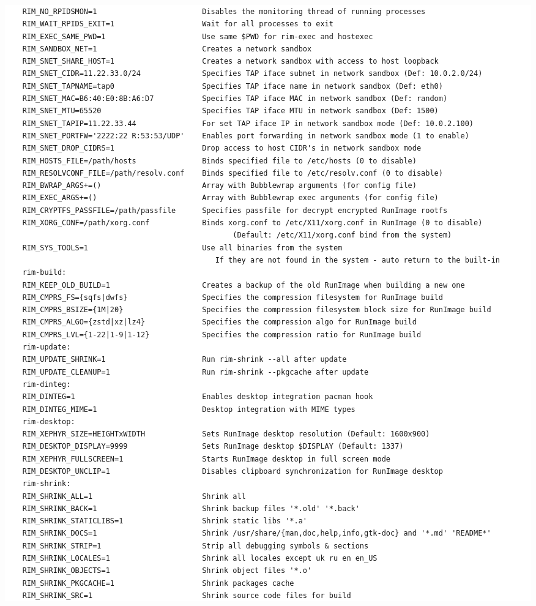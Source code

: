```
    RIM_NO_RPIDSMON=1                        Disables the monitoring thread of running processes
    RIM_WAIT_RPIDS_EXIT=1                    Wait for all processes to exit
    RIM_EXEC_SAME_PWD=1                      Use same $PWD for rim-exec and hostexec
    RIM_SANDBOX_NET=1                        Creates a network sandbox
    RIM_SNET_SHARE_HOST=1                    Creates a network sandbox with access to host loopback
    RIM_SNET_CIDR=11.22.33.0/24              Specifies TAP iface subnet in network sandbox (Def: 10.0.2.0/24)
    RIM_SNET_TAPNAME=tap0                    Specifies TAP iface name in network sandbox (Def: eth0)
    RIM_SNET_MAC=B6:40:E0:8B:A6:D7           Specifies TAP iface MAC in network sandbox (Def: random)
    RIM_SNET_MTU=65520                       Specifies TAP iface MTU in network sandbox (Def: 1500)
    RIM_SNET_TAPIP=11.22.33.44               For set TAP iface IP in network sandbox mode (Def: 10.0.2.100)
    RIM_SNET_PORTFW='2222:22 R:53:53/UDP'    Enables port forwarding in network sandbox mode (1 to enable)
    RIM_SNET_DROP_CIDRS=1                    Drop access to host CIDR's in network sandbox mode
    RIM_HOSTS_FILE=/path/hosts               Binds specified file to /etc/hosts (0 to disable)
    RIM_RESOLVCONF_FILE=/path/resolv.conf    Binds specified file to /etc/resolv.conf (0 to disable)
    RIM_BWRAP_ARGS+=()                       Array with Bubblewrap arguments (for config file)
    RIM_EXEC_ARGS+=()                        Array with Bubblewrap exec arguments (for config file)
    RIM_CRYPTFS_PASSFILE=/path/passfile      Specifies passfile for decrypt encrypted RunImage rootfs
    RIM_XORG_CONF=/path/xorg.conf            Binds xorg.conf to /etc/X11/xorg.conf in RunImage (0 to disable)
                                                    (Default: /etc/X11/xorg.conf bind from the system)
    RIM_SYS_TOOLS=1                          Use all binaries from the system
                                                If they are not found in the system - auto return to the built-in
    rim-build:
    RIM_KEEP_OLD_BUILD=1                     Creates a backup of the old RunImage when building a new one
    RIM_CMPRS_FS={sqfs|dwfs}                 Specifies the compression filesystem for RunImage build
    RIM_CMPRS_BSIZE={1M|20}                  Specifies the compression filesystem block size for RunImage build
    RIM_CMPRS_ALGO={zstd|xz|lz4}             Specifies the compression algo for RunImage build
    RIM_CMPRS_LVL={1-22|1-9|1-12}            Specifies the compression ratio for RunImage build
    rim-update:
    RIM_UPDATE_SHRINK=1                      Run rim-shrink --all after update
    RIM_UPDATE_CLEANUP=1                     Run rim-shrink --pkgcache after update
    rim-dinteg:
    RIM_DINTEG=1                             Enables desktop integration pacman hook
    RIM_DINTEG_MIME=1                        Desktop integration with MIME types
    rim-desktop:
    RIM_XEPHYR_SIZE=HEIGHTxWIDTH             Sets RunImage desktop resolution (Default: 1600x900)
    RIM_DESKTOP_DISPLAY=9999                 Sets RunImage desktop $DISPLAY (Default: 1337)
    RIM_XEPHYR_FULLSCREEN=1                  Starts RunImage desktop in full screen mode
    RIM_DESKTOP_UNCLIP=1                     Disables clipboard synchronization for RunImage desktop
    rim-shrink:
    RIM_SHRINK_ALL=1                         Shrink all
    RIM_SHRINK_BACK=1                        Shrink backup files '*.old' '*.back'
    RIM_SHRINK_STATICLIBS=1                  Shrink static libs '*.a'
    RIM_SHRINK_DOCS=1                        Shrink /usr/share/{man,doc,help,info,gtk-doc} and '*.md' 'README*'
    RIM_SHRINK_STRIP=1                       Strip all debugging symbols & sections
    RIM_SHRINK_LOCALES=1                     Shrink all locales except uk ru en en_US
    RIM_SHRINK_OBJECTS=1                     Shrink object files '*.o'
    RIM_SHRINK_PKGCACHE=1                    Shrink packages cache
    RIM_SHRINK_SRC=1                         Shrink source code files for build
```